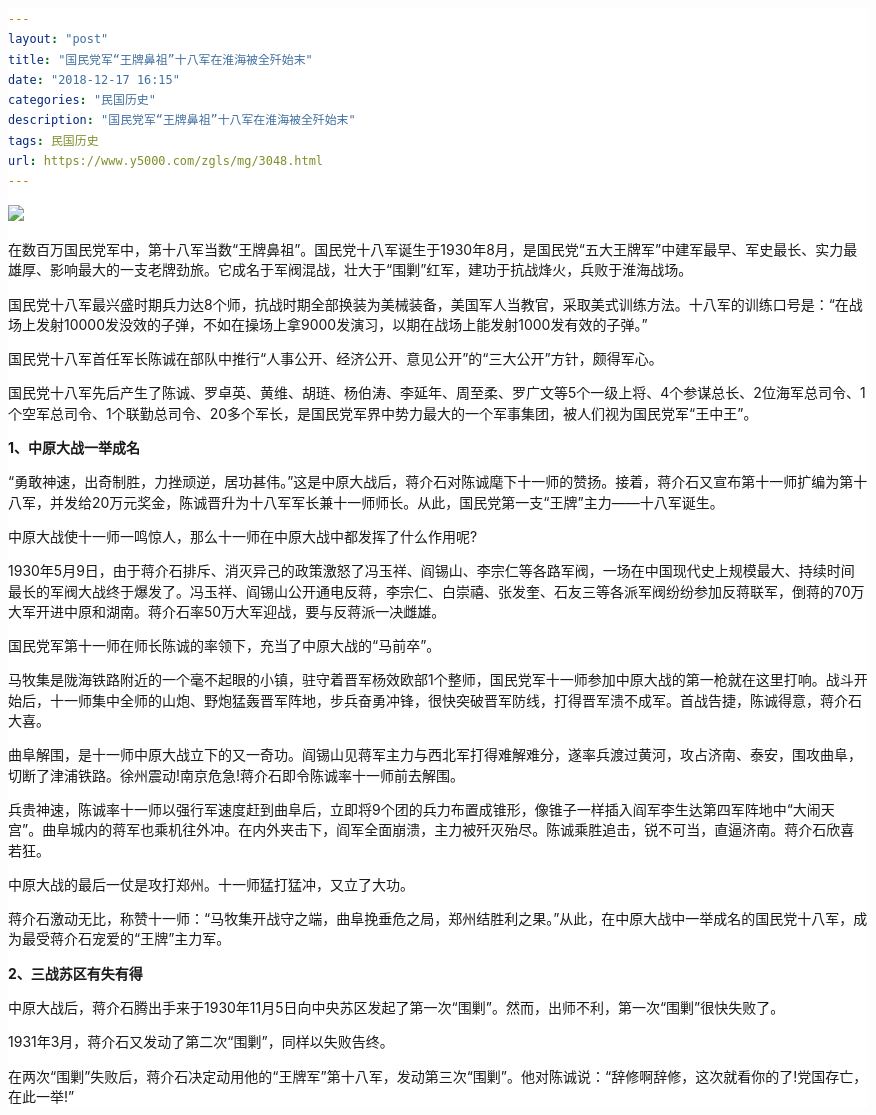 ```yaml
---
layout: "post"
title: "国民党军“王牌鼻祖”十八军在淮海被全歼始末"
date: "2018-12-17 16:15"
categories: "民国历史"
description: "国民党军“王牌鼻祖”十八军在淮海被全歼始末"
tags: 民国历史
url: https://www.y5000.com/zgls/mg/3048.html
---
```






![](https://img.y5000.com/uploads/allimg/160829/4-160R923095DZ.jpg)

在数百万国民党军中，第十八军当数“王牌鼻祖”。国民党十八军诞生于1930年8月，是国民党“五大王牌军”中建军最早、军史最长、实力最雄厚、影响最大的一支老牌劲旅。它成名于军阀混战，壮大于“围剿”红军，建功于抗战烽火，兵败于淮海战场。

国民党十八军最兴盛时期兵力达8个师，抗战时期全部换装为美械装备，美国军人当教官，采取美式训练方法。十八军的训练口号是：“在战场上发射10000发没效的子弹，不如在操场上拿9000发演习，以期在战场上能发射1000发有效的子弹。”

国民党十八军首任军长陈诚在部队中推行“人事公开、经济公开、意见公开”的“三大公开”方针，颇得军心。

国民党十八军先后产生了陈诚、罗卓英、黄维、胡琏、杨伯涛、李延年、周至柔、罗广文等5个一级上将、4个参谋总长、2位海军总司令、1个空军总司令、1个联勤总司令、20多个军长，是国民党军界中势力最大的一个军事集团，被人们视为国民党军“王中王”。

**1、中原大战一举成名**

“勇敢神速，出奇制胜，力挫顽逆，居功甚伟。”这是中原大战后，蒋介石对陈诚麾下十一师的赞扬。接着，蒋介石又宣布第十一师扩编为第十八军，并发给20万元奖金，陈诚晋升为十八军军长兼十一师师长。从此，国民党第一支“王牌”主力——十八军诞生。

中原大战使十一师一鸣惊人，那么十一师在中原大战中都发挥了什么作用呢?

1930年5月9日，由于蒋介石排斥、消灭异己的政策激怒了冯玉祥、阎锡山、李宗仁等各路军阀，一场在中国现代史上规模最大、持续时间最长的军阀大战终于爆发了。冯玉祥、阎锡山公开通电反蒋，李宗仁、白崇禧、张发奎、石友三等各派军阀纷纷参加反蒋联军，倒蒋的70万大军开进中原和湖南。蒋介石率50万大军迎战，要与反蒋派一决雌雄。

国民党军第十一师在师长陈诚的率领下，充当了中原大战的“马前卒”。

马牧集是陇海铁路附近的一个毫不起眼的小镇，驻守着晋军杨效欧部1个整师，国民党军十一师参加中原大战的第一枪就在这里打响。战斗开始后，十一师集中全师的山炮、野炮猛轰晋军阵地，步兵奋勇冲锋，很快突破晋军防线，打得晋军溃不成军。首战告捷，陈诚得意，蒋介石大喜。

曲阜解围，是十一师中原大战立下的又一奇功。阎锡山见蒋军主力与西北军打得难解难分，遂率兵渡过黄河，攻占济南、泰安，围攻曲阜，切断了津浦铁路。徐州震动!南京危急!蒋介石即令陈诚率十一师前去解围。

兵贵神速，陈诚率十一师以强行军速度赶到曲阜后，立即将9个团的兵力布置成锥形，像锥子一样插入阎军李生达第四军阵地中“大闹天宫”。曲阜城内的蒋军也乘机往外冲。在内外夹击下，阎军全面崩溃，主力被歼灭殆尽。陈诚乘胜追击，锐不可当，直逼济南。蒋介石欣喜若狂。

中原大战的最后一仗是攻打郑州。十一师猛打猛冲，又立了大功。

蒋介石激动无比，称赞十一师：“马牧集开战守之端，曲阜挽垂危之局，郑州结胜利之果。”从此，在中原大战中一举成名的国民党十八军，成为最受蒋介石宠爱的“王牌”主力军。

**2、三战苏区有失有得**

中原大战后，蒋介石腾出手来于1930年11月5日向中央苏区发起了第一次“围剿”。然而，出师不利，第一次“围剿”很快失败了。

1931年3月，蒋介石又发动了第二次“围剿”，同样以失败告终。

在两次“围剿”失败后，蒋介石决定动用他的“王牌军”第十八军，发动第三次“围剿”。他对陈诚说：“辞修啊辞修，这次就看你的了!党国存亡，在此一举!”

